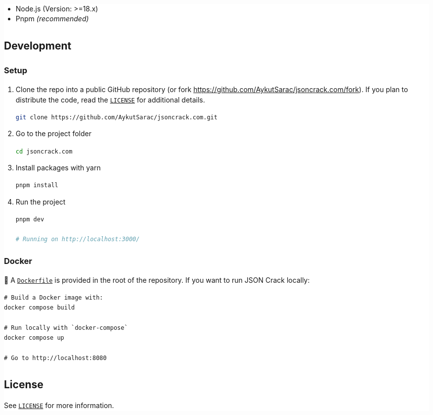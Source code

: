 - Node.js (Version: >=18.x)
- Pnpm _(recommended)_


## Development

### Setup

1. Clone the repo into a public GitHub repository (or fork https://github.com/AykutSarac/jsoncrack.com/fork). If you plan to distribute the code, read the [`LICENSE`](/LICENSE) for additional details.

   ```sh
   git clone https://github.com/AykutSarac/jsoncrack.com.git
   ```

2. Go to the project folder

   ```sh
   cd jsoncrack.com
   ```

3. Install packages with yarn

   ```sh
   pnpm install
   ```

4. Run the project

   ```sh
   pnpm dev

   # Running on http://localhost:3000/
   ```

### Docker

🐳 A [`Dockerfile`](Dockerfile) is provided in the root of the repository.
If you want to run JSON Crack locally:

```console
# Build a Docker image with:
docker compose build

# Run locally with `docker-compose`
docker compose up

# Go to http://localhost:8080
```



## License

See [`LICENSE`](/LICENSE) for more information.
